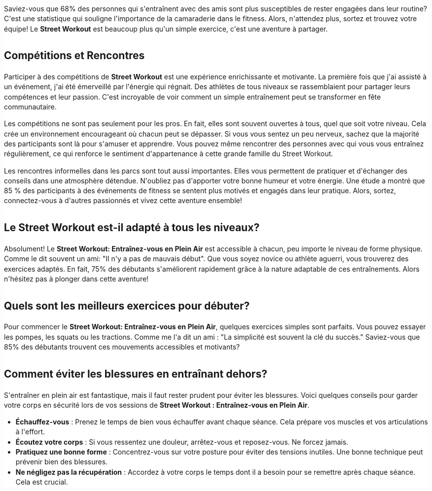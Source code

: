 Saviez-vous que 68% des personnes qui s'entraînent avec des amis sont plus susceptibles de rester engagées dans leur routine? C'est une statistique qui souligne l'importance de la camaraderie dans le fitness. Alors, n'attendez plus, sortez et trouvez votre équipe! Le **Street Workout** est beaucoup plus qu'un simple exercice, c'est une aventure à partager.

## Compétitions et Rencontres

Participer à des compétitions de **Street Workout** est une expérience enrichissante et motivante. La première fois que j'ai assisté à un événement, j'ai été émerveillé par l'énergie qui régnait. Des athlètes de tous niveaux se rassemblaient pour partager leurs compétences et leur passion. C'est incroyable de voir comment un simple entraînement peut se transformer en fête communautaire.

Les compétitions ne sont pas seulement pour les pros. En fait, elles sont souvent ouvertes à tous, quel que soit votre niveau. Cela crée un environnement encourageant où chacun peut se dépasser. Si vous vous sentez un peu nerveux, sachez que la majorité des participants sont là pour s'amuser et apprendre. Vous pouvez même rencontrer des personnes avec qui vous vous entraînez régulièrement, ce qui renforce le sentiment d'appartenance à cette grande famille du Street Workout.

Les rencontres informelles dans les parcs sont tout aussi importantes. Elles vous permettent de pratiquer et d'échanger des conseils dans une atmosphère détendue. N'oubliez pas d'apporter votre bonne humeur et votre énergie. Une étude a montré que 85 % des participants à des événements de fitness se sentent plus motivés et engagés dans leur pratique. Alors, sortez, connectez-vous à d'autres passionnés et vivez cette aventure ensemble!

## Le Street Workout est-il adapté à tous les niveaux?

Absolument! Le **Street Workout: Entraînez-vous en Plein Air** est accessible à chacun, peu importe le niveau de forme physique. Comme le dit souvent un ami: "Il n'y a pas de mauvais début". Que vous soyez novice ou athlète aguerri, vous trouverez des exercices adaptés. En fait, 75% des débutants s'améliorent rapidement grâce à la nature adaptable de ces entraînements. Alors n'hésitez pas à plonger dans cette aventure!

## Quels sont les meilleurs exercices pour débuter?

Pour commencer le **Street Workout: Entraînez-vous en Plein Air**, quelques exercices simples sont parfaits. Vous pouvez essayer les pompes, les squats ou les tractions. Comme me l'a dit un ami : "La simplicité est souvent la clé du succès." Saviez-vous que 85% des débutants trouvent ces mouvements accessibles et motivants?

## Comment éviter les blessures en entraînant dehors?

S'entraîner en plein air est fantastique, mais il faut rester prudent pour éviter les blessures. Voici quelques conseils pour garder votre corps en sécurité lors de vos sessions de **Street Workout : Entraînez-vous en Plein Air**.

-   **Échauffez-vous** : Prenez le temps de bien vous échauffer avant chaque séance. Cela prépare vos muscles et vos articulations à l'effort.
-   **Écoutez votre corps** : Si vous ressentez une douleur, arrêtez-vous et reposez-vous. Ne forcez jamais.
-   **Pratiquez une bonne forme** : Concentrez-vous sur votre posture pour éviter des tensions inutiles. Une bonne technique peut prévenir bien des blessures.
-   **Ne négligez pas la récupération** : Accordez à votre corps le temps dont il a besoin pour se remettre après chaque séance. Cela est crucial.
